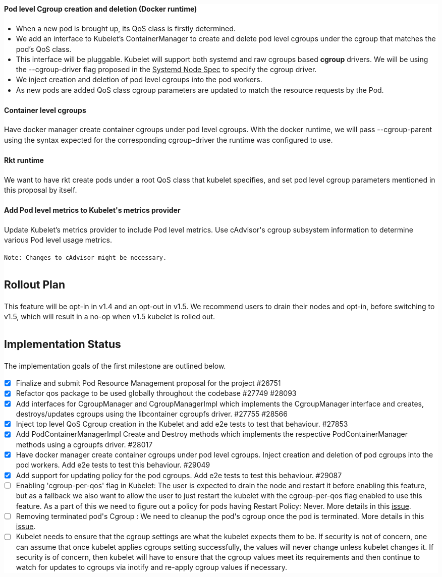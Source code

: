 #### Pod level Cgroup creation and deletion (Docker runtime)

- When a new pod is brought up, its QoS class is firstly determined.
- We add an interface to Kubelet’s ContainerManager to create and delete pod level cgroups under the cgroup that matches the pod’s QoS class.
- This interface will be pluggable. Kubelet will support both systemd and raw cgroups based __cgroup__ drivers. We will be using the --cgroup-driver flag proposed in the [Systemd Node Spec](kubelet-systemd.md) to specify the cgroup driver.
- We inject creation and deletion of pod level cgroups into the pod workers.
- As new pods are added QoS class cgroup parameters are updated to match the resource requests by the Pod.

#### Container level cgroups

Have docker manager create container cgroups under pod level cgroups. With the docker runtime, we will pass --cgroup-parent using the syntax expected for the corresponding cgroup-driver the runtime was configured to use.

#### Rkt runtime

We want to have rkt create pods under a root QoS class that kubelet specifies, and set pod level cgroup parameters mentioned in this proposal by itself.

#### Add Pod level metrics to Kubelet's metrics provider

Update Kubelet’s metrics provider to include Pod level metrics. Use cAdvisor's cgroup subsystem information to determine various Pod level usage metrics.

`Note: Changes to cAdvisor might be necessary.`

## Rollout Plan

This feature will be opt-in in v1.4 and an opt-out in v1.5. We recommend users to drain their nodes and opt-in, before switching to v1.5, which will result in a no-op when v1.5 kubelet is rolled out.

## Implementation Status

The implementation goals of the first milestone are outlined below.
- [x] Finalize and submit Pod Resource Management proposal for the project #26751
- [x] Refactor qos package to be used globally throughout the codebase #27749 #28093
- [x] Add interfaces for CgroupManager and CgroupManagerImpl which implements the CgroupManager interface and creates, destroys/updates cgroups using the libcontainer cgroupfs driver. #27755 #28566
- [x] Inject top level QoS Cgroup creation in the Kubelet and add e2e tests to test that behaviour. #27853
- [x] Add PodContainerManagerImpl Create and Destroy methods which implements the respective PodContainerManager methods using a cgroupfs driver. #28017
- [x] Have docker manager create container cgroups under pod level cgroups. Inject creation and deletion of pod cgroups into the pod workers. Add e2e tests to test this behaviour. #29049
- [x] Add support for updating policy for the pod cgroups. Add e2e tests to test this behaviour. #29087
- [ ] Enabling 'cgroup-per-qos' flag in Kubelet: The user is expected to drain the node and restart it before enabling this feature, but as a fallback we also want to allow the user to just restart the kubelet with the cgroup-per-qos flag enabled to use this feature. As a part of this we need to figure out a policy for pods having Restart Policy: Never. More details in this [issue](https://github.com/kubernetes/kubernetes/issues/29946).
- [ ] Removing terminated pod's Cgroup : We need to cleanup the pod's cgroup once the pod is terminated. More details in this [issue](https://github.com/kubernetes/kubernetes/issues/29927).
- [ ] Kubelet needs to ensure that the cgroup settings are what the kubelet expects them to be. If security is not of concern, one can assume that once kubelet applies cgroups setting successfully, the values will never change unless kubelet changes it. If security is of concern, then kubelet will have to ensure that the cgroup values meet its requirements and then continue to watch for updates to cgroups via inotify and re-apply cgroup values if necessary.